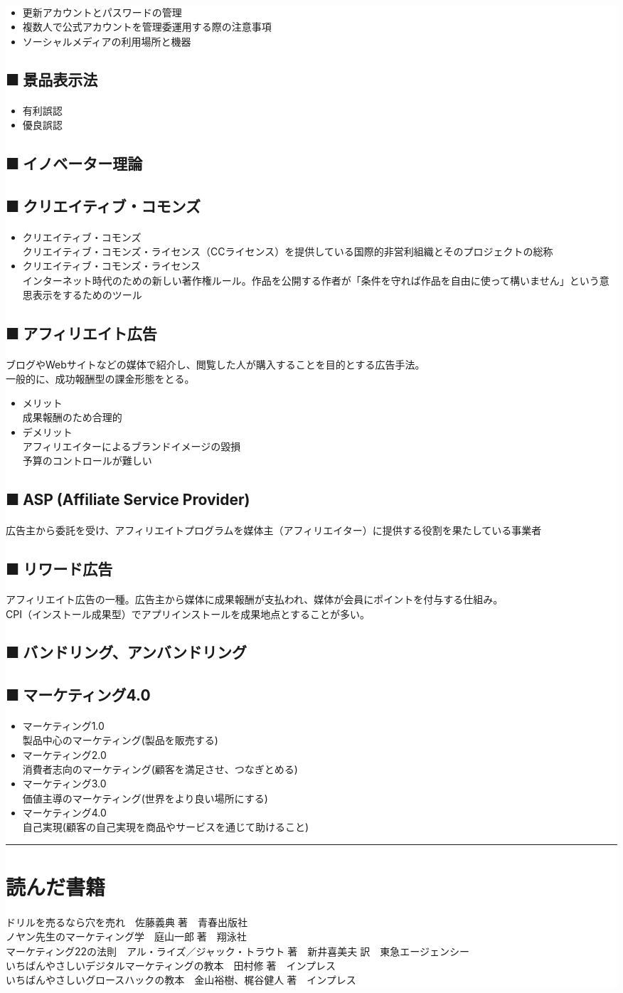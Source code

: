  - 更新アカウントとパスワードの管理
 - 複数人で公式アカウントを管理委運用する際の注意事項
 - ソーシャルメディアの利用場所と機器

## ■ 景品表示法
 - 有利誤認
 - 優良誤認

## ■ イノベーター理論

## ■ クリエイティブ・コモンズ
- クリエイティブ・コモンズ  
クリエイティブ・コモンズ・ライセンス（CCライセンス）を提供している国際的非営利組織とそのプロジェクトの総称
- クリエイティブ・コモンズ・ライセンス  
インターネット時代のための新しい著作権ルール。作品を公開する作者が「条件を守れば作品を自由に使って構いません」という意思表示をするためのツール

## ■ アフィリエイト広告
ブログやWebサイトなどの媒体で紹介し、閲覧した人が購入することを目的とする広告手法。  
一般的に、成功報酬型の課金形態をとる。
- メリット  
  成果報酬のため合理的
- デメリット  
  アフィリエイターによるブランドイメージの毀損  
  予算のコントロールが難しい

## ■ ASP (Affiliate Service Provider)
広告主から委託を受け、アフィリエイトプログラムを媒体主（アフィリエイター）に提供する役割を果たしている事業者

## ■ リワード広告
アフィリエイト広告の一種。広告主から媒体に成果報酬が支払われ、媒体が会員にポイントを付与する仕組み。  
CPI（インストール成果型）でアプリインストールを成果地点とすることが多い。

## ■ バンドリング、アンバンドリング

## ■ マーケティング4.0
- マーケティング1.0  
製品中心のマーケティング(製品を販売する)
- マーケティング2.0  
消費者志向のマーケティング(顧客を満足させ、つなぎとめる)
- マーケティング3.0  
価値主導のマーケティング(世界をより良い場所にする)
- マーケティング4.0  
自己実現(顧客の自己実現を商品やサービスを通じて助けること)

---

# 読んだ書籍

ドリルを売るなら穴を売れ　佐藤義典 著　青春出版社  
ノヤン先生のマーケティング学　庭山一郎 著　翔泳社  
マーケティング22の法則　アル・ライズ／ジャック・トラウト 著　新井喜美夫 訳　東急エージェンシー  
いちばんやさしいデジタルマーケティングの教本　田村修 著　インプレス  
いちばんやさしいグロースハックの教本　金山裕樹、梶谷健人 著　インプレス  
